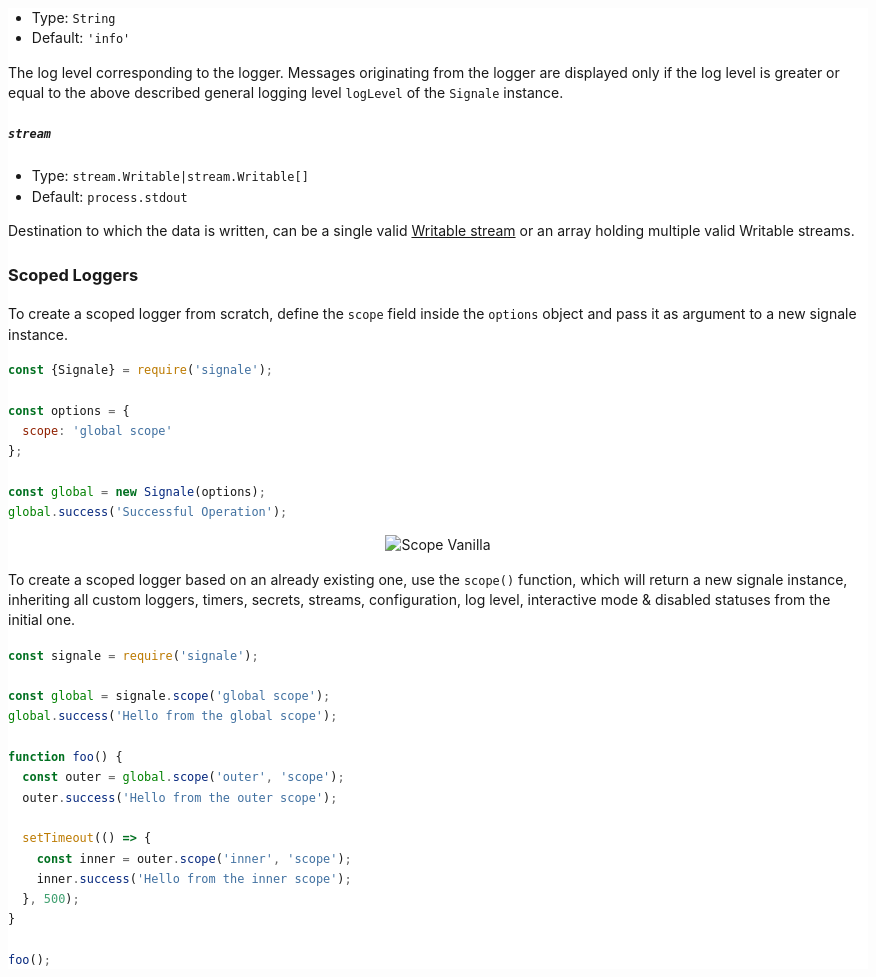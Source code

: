 - Type: `String`
- Default: `'info'`

The log level corresponding to the logger. Messages originating from the logger are displayed only if the log level is greater or equal to the above described general logging level `logLevel` of the `Signale` instance.

##### `stream`

- Type: `stream.Writable|stream.Writable[]`
- Default: `process.stdout`

Destination to which the data is written, can be a single valid [Writable stream](https://nodejs.org/api/stream.html#stream_writable_streams) or an array holding multiple valid Writable streams.

### Scoped Loggers

To create a scoped logger from scratch, define the `scope` field inside the `options` object and pass it as argument to a new signale instance.

```js
const {Signale} = require('signale');

const options = {
  scope: 'global scope'
};

const global = new Signale(options);
global.success('Successful Operation');
```

<div align="center">
  <img alt="Scope Vanilla" src="media/scope-vanilla.png" width="65%">
</div>

To create a scoped logger based on an already existing one, use the `scope()` function, which will return a new signale instance, inheriting all custom loggers, timers, secrets, streams, configuration, log level, interactive mode & disabled statuses from the initial one.

```js
const signale = require('signale');

const global = signale.scope('global scope');
global.success('Hello from the global scope');

function foo() {
  const outer = global.scope('outer', 'scope');
  outer.success('Hello from the outer scope');
  
  setTimeout(() => {
    const inner = outer.scope('inner', 'scope'); 
    inner.success('Hello from the inner scope');
  }, 500);
}

foo();
```
